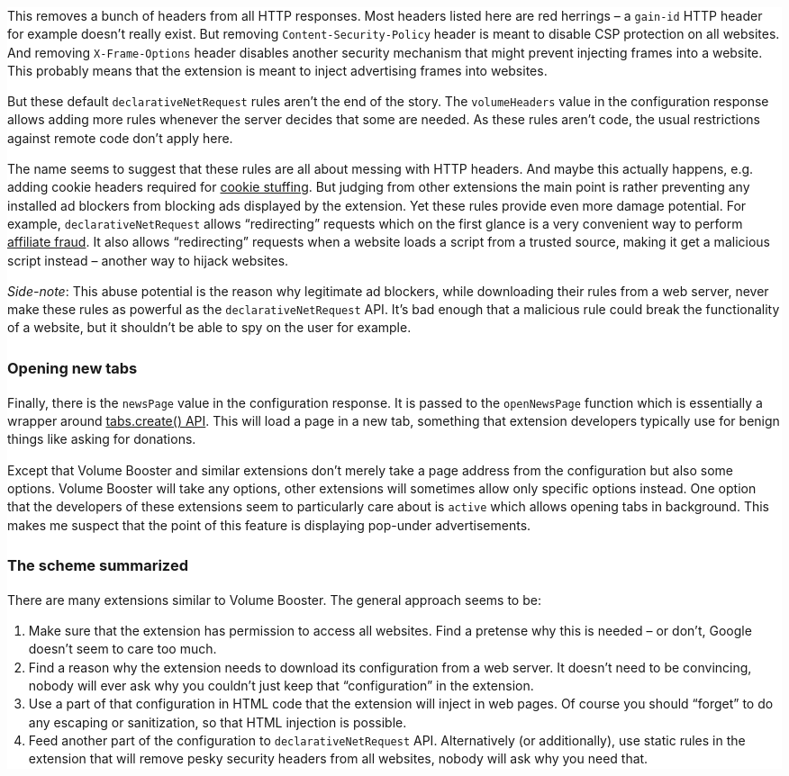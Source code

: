 ```json
```

This removes a bunch of headers from all HTTP responses. Most headers listed here are red herrings – a `gain-id` HTTP header for example doesn’t really exist. But removing `Content-Security-Policy` header is meant to disable CSP protection on all websites. And removing `X-Frame-Options` header disables another security mechanism that might prevent injecting frames into a website. This probably means that the extension is meant to inject advertising frames into websites.

But these default `declarativeNetRequest` rules aren’t the end of the story. The `volumeHeaders` value in the configuration response allows adding more rules whenever the server decides that some are needed. As these rules aren’t code, the usual restrictions against remote code don’t apply here.

The name seems to suggest that these rules are all about messing with HTTP headers. And maybe this actually happens, e.g. adding cookie headers required for [cookie stuffing](https://en.wikipedia.org/wiki/Cookie_stuffing). But judging from other extensions the main point is rather preventing any installed ad blockers from blocking ads displayed by the extension. Yet these rules provide even more damage potential. For example, `declarativeNetRequest` allows “redirecting” requests which on the first glance is a very convenient way to perform [affiliate fraud](https://www.investopedia.com/terms/a/affiliate-fraud.asp). It also allows “redirecting” requests when a website loads a script from a trusted source, making it get a malicious script instead – another way to hijack websites.

*Side-note*: This abuse potential is the reason why legitimate ad blockers, while downloading their rules from a web server, never make these rules as powerful as the `declarativeNetRequest` API. It’s bad enough that a malicious rule could break the functionality of a website, but it shouldn’t be able to spy on the user for example.

### Opening new tabs

Finally, there is the `newsPage` value in the configuration response. It is passed to the `openNewsPage` function which is essentially a wrapper around [tabs.create() API](https://developer.mozilla.org/en-US/docs/Mozilla/Add-ons/WebExtensions/API/tabs/create). This will load a page in a new tab, something that extension developers typically use for benign things like asking for donations.

Except that Volume Booster and similar extensions don’t merely take a page address from the configuration but also some options. Volume Booster will take any options, other extensions will sometimes allow only specific options instead. One option that the developers of these extensions seem to particularly care about is `active` which allows opening tabs in background. This makes me suspect that the point of this feature is displaying pop-under advertisements.

### The scheme summarized

There are many extensions similar to Volume Booster. The general approach seems to be:

1. Make sure that the extension has permission to access all websites. Find a pretense why this is needed – or don’t, Google doesn’t seem to care too much.
2. Find a reason why the extension needs to download its configuration from a web server. It doesn’t need to be convincing, nobody will ever ask why you couldn’t just keep that “configuration” in the extension.
3. Use a part of that configuration in HTML code that the extension will inject in web pages. Of course you should “forget” to do any escaping or sanitization, so that HTML injection is possible.
4. Feed another part of the configuration to `declarativeNetRequest` API. Alternatively (or additionally), use static rules in the extension that will remove pesky security headers from all websites, nobody will ask why you need that.
